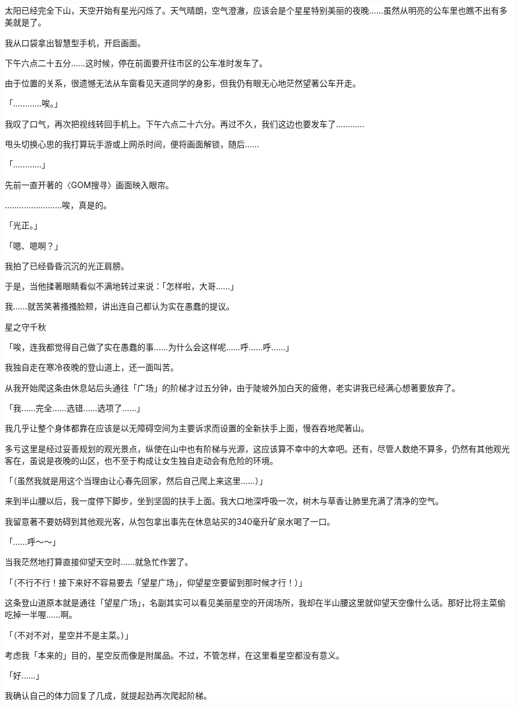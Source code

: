 太阳已经完全下山，天空开始有星光闪烁了。天气晴朗，空气澄澈，应该会是个星星特别美丽的夜晚……虽然从明亮的公车里也瞧不出有多美就是了。

我从口袋拿出智慧型手机，开启画面。

下午六点二十五分……这时候，停在前面要开往市区的公车准时发车了。

由于位置的关系，很遗憾无法从车窗看见天道同学的身影，但我仍有眼无心地茫然望著公车开走。

「…………唉。」

我叹了口气，再次把视线转回手机上。下午六点二十六分。再过不久，我们这边也要发车了…………

甩头切换心思的我打算玩手游或上网杀时间，便将画面解锁，随后……

「…………」

先前一直开著的〈GOM搜寻〉画面映入眼帘。

……………………唉，真是的。

「光正。」

「嗯、嗯啊？」

我拍了已经昏昏沉沉的光正肩膀。

于是，当他揉著眼睛看似不满地转过来说：「怎样啦，大哥……」

我……就苦笑著搔搔脸颊，讲出连自己都认为实在愚蠢的提议。

星之守千秋

「唉，连我都觉得自己做了实在愚蠢的事……为什么会这样呢……呼……呼……」

我独自走在寒冷夜晚的登山道上，还一面叫苦。

从我开始爬这条由休息站后头通往「广场」的阶梯才过五分钟，由于陡坡外加白天的疲倦，老实讲我已经满心想著要放弃了。

「我……完全……选错……选项了……」

我几乎让整个身体都靠在应该是以无障碍空间为主要诉求而设置的全新扶手上面，慢吞吞地爬著山。

多亏这里是经过妥善规划的观光景点，纵使在山中也有阶梯与光源，这应该算不幸中的大幸吧。还有，尽管人数绝不算多，仍然有其他观光客在，虽说是夜晚的山区，也不至于构成让女生独自走动会有危险的环境。

「（虽然我就是用这个当理由让心春先回家，然后自己爬上来这里……）」

来到半山腰以后，我一度停下脚步，坐到坚固的扶手上面。我大口地深呼吸一次，树木与草香让肺里充满了清净的空气。

我留意著不要妨碍到其他观光客，从包包拿出事先在休息站买的340毫升矿泉水喝了一口。

「……呼～～」

当我茫然地打算直接仰望天空时……就急忙作罢了。

「（不行不行！接下来好不容易要去「望星广场」，仰望星空要留到那时候才行！）」

这条登山道原本就是通往「望星广场」，名副其实可以看见美丽星空的开阔场所，我却在半山腰这里就仰望天空像什么话。那好比将主菜偷吃掉一半喔……啊。

「（不对不对，星空并不是主菜。）」

考虑我「本来的」目的，星空反而像是附属品。不过，不管怎样，在这里看星空都没有意义。

「好……」

我确认自己的体力回复了几成，就提起劲再次爬起阶梯。
